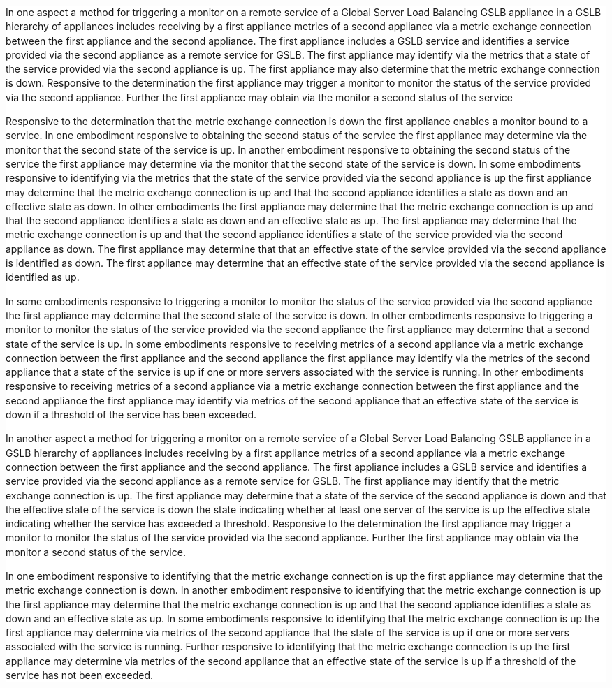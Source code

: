 In one aspect a method for triggering a monitor on a remote service of a Global Server Load Balancing GSLB appliance in a GSLB hierarchy of appliances includes receiving by a first appliance metrics of a second appliance via a metric exchange connection between the first appliance and the second appliance. The first appliance includes a GSLB service and identifies a service provided via the second appliance as a remote service for GSLB. The first appliance may identify via the metrics that a state of the service provided via the second appliance is up. The first appliance may also determine that the metric exchange connection is down. Responsive to the determination the first appliance may trigger a monitor to monitor the status of the service provided via the second appliance. Further the first appliance may obtain via the monitor a second status of the service

Responsive to the determination that the metric exchange connection is down the first appliance enables a monitor bound to a service. In one embodiment responsive to obtaining the second status of the service the first appliance may determine via the monitor that the second state of the service is up. In another embodiment responsive to obtaining the second status of the service the first appliance may determine via the monitor that the second state of the service is down. In some embodiments responsive to identifying via the metrics that the state of the service provided via the second appliance is up the first appliance may determine that the metric exchange connection is up and that the second appliance identifies a state as down and an effective state as down. In other embodiments the first appliance may determine that the metric exchange connection is up and that the second appliance identifies a state as down and an effective state as up. The first appliance may determine that the metric exchange connection is up and that the second appliance identifies a state of the service provided via the second appliance as down. The first appliance may determine that that an effective state of the service provided via the second appliance is identified as down. The first appliance may determine that an effective state of the service provided via the second appliance is identified as up.

In some embodiments responsive to triggering a monitor to monitor the status of the service provided via the second appliance the first appliance may determine that the second state of the service is down. In other embodiments responsive to triggering a monitor to monitor the status of the service provided via the second appliance the first appliance may determine that a second state of the service is up. In some embodiments responsive to receiving metrics of a second appliance via a metric exchange connection between the first appliance and the second appliance the first appliance may identify via the metrics of the second appliance that a state of the service is up if one or more servers associated with the service is running. In other embodiments responsive to receiving metrics of a second appliance via a metric exchange connection between the first appliance and the second appliance the first appliance may identify via metrics of the second appliance that an effective state of the service is down if a threshold of the service has been exceeded.

In another aspect a method for triggering a monitor on a remote service of a Global Server Load Balancing GSLB appliance in a GSLB hierarchy of appliances includes receiving by a first appliance metrics of a second appliance via a metric exchange connection between the first appliance and the second appliance. The first appliance includes a GSLB service and identifies a service provided via the second appliance as a remote service for GSLB. The first appliance may identify that the metric exchange connection is up. The first appliance may determine that a state of the service of the second appliance is down and that the effective state of the service is down the state indicating whether at least one server of the service is up the effective state indicating whether the service has exceeded a threshold. Responsive to the determination the first appliance may trigger a monitor to monitor the status of the service provided via the second appliance. Further the first appliance may obtain via the monitor a second status of the service.

In one embodiment responsive to identifying that the metric exchange connection is up the first appliance may determine that the metric exchange connection is down. In another embodiment responsive to identifying that the metric exchange connection is up the first appliance may determine that the metric exchange connection is up and that the second appliance identifies a state as down and an effective state as up. In some embodiments responsive to identifying that the metric exchange connection is up the first appliance may determine via metrics of the second appliance that the state of the service is up if one or more servers associated with the service is running. Further responsive to identifying that the metric exchange connection is up the first appliance may determine via metrics of the second appliance that an effective state of the service is up if a threshold of the service has not been exceeded.
